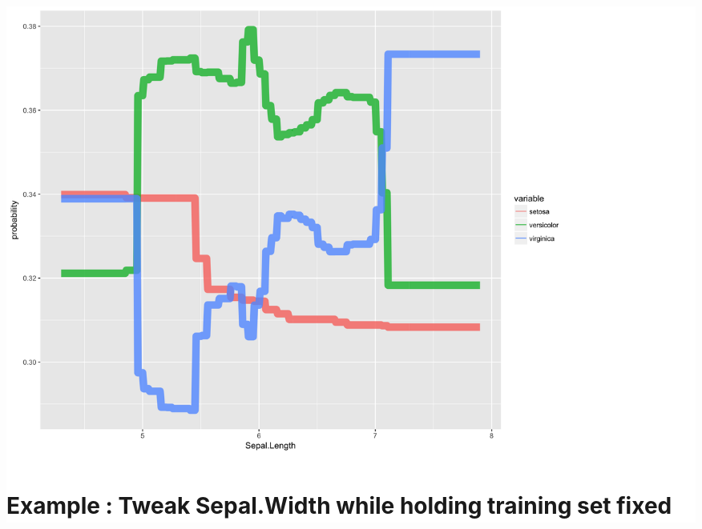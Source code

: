 <img src="Trees-figure/unnamed-chunk-15-1.png" title="plot of chunk unnamed-chunk-15" alt="plot of chunk unnamed-chunk-15" width="700px" />

Example : Tweak Sepal.Width while holding training set fixed
=======